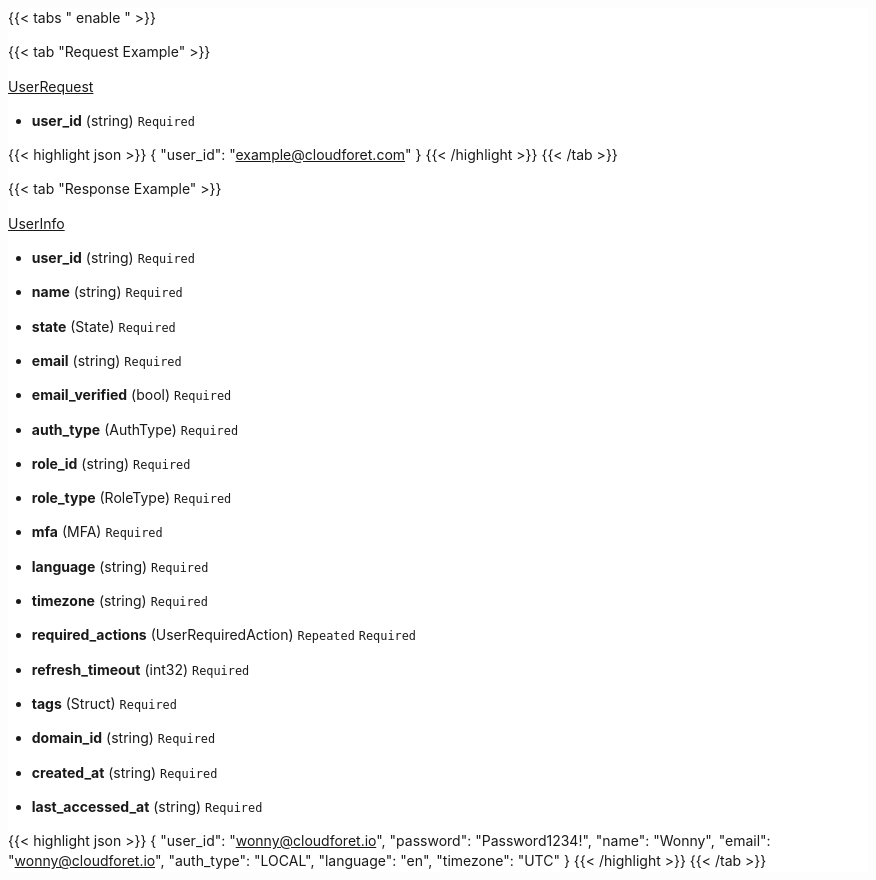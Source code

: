 



 {{< tabs " enable " >}}

 {{< tab "Request Example" >}}



[UserRequest](./User#userrequest)

* **user_id** (string)   `Required` 





{{< highlight json >}}
{
 "user_id": "example@cloudforet.com"
}
{{< /highlight >}}
{{< /tab >}}


 {{< tab "Response Example" >}}

[UserInfo](#USERINFO)
* **user_id** (string)   `Required` 

* **name** (string)   `Required` 

* **state** (State)   `Required` 

* **email** (string)   `Required` 

* **email_verified** (bool)   `Required` 

* **auth_type** (AuthType)   `Required` 

* **role_id** (string)   `Required` 

* **role_type** (RoleType)   `Required` 

* **mfa** (MFA)   `Required` 

* **language** (string)   `Required` 

* **timezone** (string)   `Required` 

* **required_actions** (UserRequiredAction)  `Repeated`   `Required` 

* **refresh_timeout** (int32)   `Required` 

* **tags** (Struct)   `Required` 

* **domain_id** (string)   `Required` 

* **created_at** (string)   `Required` 

* **last_accessed_at** (string)   `Required` 



{{< highlight json >}}
{
 "user_id": "wonny@cloudforet.io",
 "password": "Password1234!",
 "name": "Wonny",
 "email": "wonny@cloudforet.io",
 "auth_type": "LOCAL",
 "language": "en",
 "timezone": "UTC"
}
{{< /highlight >}}
{{< /tab >}}
